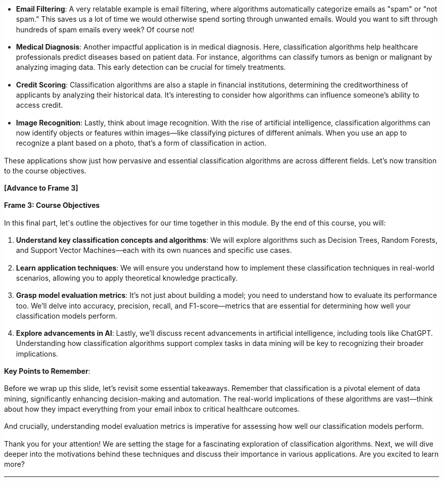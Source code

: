- **Email Filtering**: A very relatable example is email filtering, where algorithms automatically categorize emails as "spam" or "not spam." This saves us a lot of time we would otherwise spend sorting through unwanted emails. Would you want to sift through hundreds of spam emails every week? Of course not!

- **Medical Diagnosis**: Another impactful application is in medical diagnosis. Here, classification algorithms help healthcare professionals predict diseases based on patient data. For instance, algorithms can classify tumors as benign or malignant by analyzing imaging data. This early detection can be crucial for timely treatments.

- **Credit Scoring**: Classification algorithms are also a staple in financial institutions, determining the creditworthiness of applicants by analyzing their historical data. It’s interesting to consider how algorithms can influence someone’s ability to access credit.

- **Image Recognition**: Lastly, think about image recognition. With the rise of artificial intelligence, classification algorithms can now identify objects or features within images—like classifying pictures of different animals. When you use an app to recognize a plant based on a photo, that’s a form of classification in action.

These applications show just how pervasive and essential classification algorithms are across different fields. Let’s now transition to the course objectives.

**[Advance to Frame 3]**

**Frame 3: Course Objectives**

In this final part, let's outline the objectives for our time together in this module. By the end of this course, you will:

1. **Understand key classification concepts and algorithms**: We will explore algorithms such as Decision Trees, Random Forests, and Support Vector Machines—each with its own nuances and specific use cases.

2. **Learn application techniques**: We will ensure you understand how to implement these classification techniques in real-world scenarios, allowing you to apply theoretical knowledge practically.

3. **Grasp model evaluation metrics**: It’s not just about building a model; you need to understand how to evaluate its performance too. We’ll delve into accuracy, precision, recall, and F1-score—metrics that are essential for determining how well your classification models perform.

4. **Explore advancements in AI**: Lastly, we’ll discuss recent advancements in artificial intelligence, including tools like ChatGPT. Understanding how classification algorithms support complex tasks in data mining will be key to recognizing their broader implications.

**Key Points to Remember**: 

Before we wrap up this slide, let’s revisit some essential takeaways. Remember that classification is a pivotal element of data mining, significantly enhancing decision-making and automation. The real-world implications of these algorithms are vast—think about how they impact everything from your email inbox to critical healthcare outcomes. 

And crucially, understanding model evaluation metrics is imperative for assessing how well our classification models perform. 

Thank you for your attention! We are setting the stage for a fascinating exploration of classification algorithms. Next, we will dive deeper into the motivations behind these techniques and discuss their importance in various applications. Are you excited to learn more? 

---